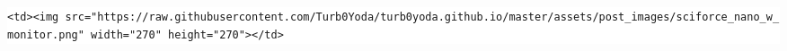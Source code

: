     <td><img src="https://raw.githubusercontent.com/Turb0Yoda/turb0yoda.github.io/master/assets/post_images/sciforce_nano_w_monitor.png" width="270" height="270"></td>